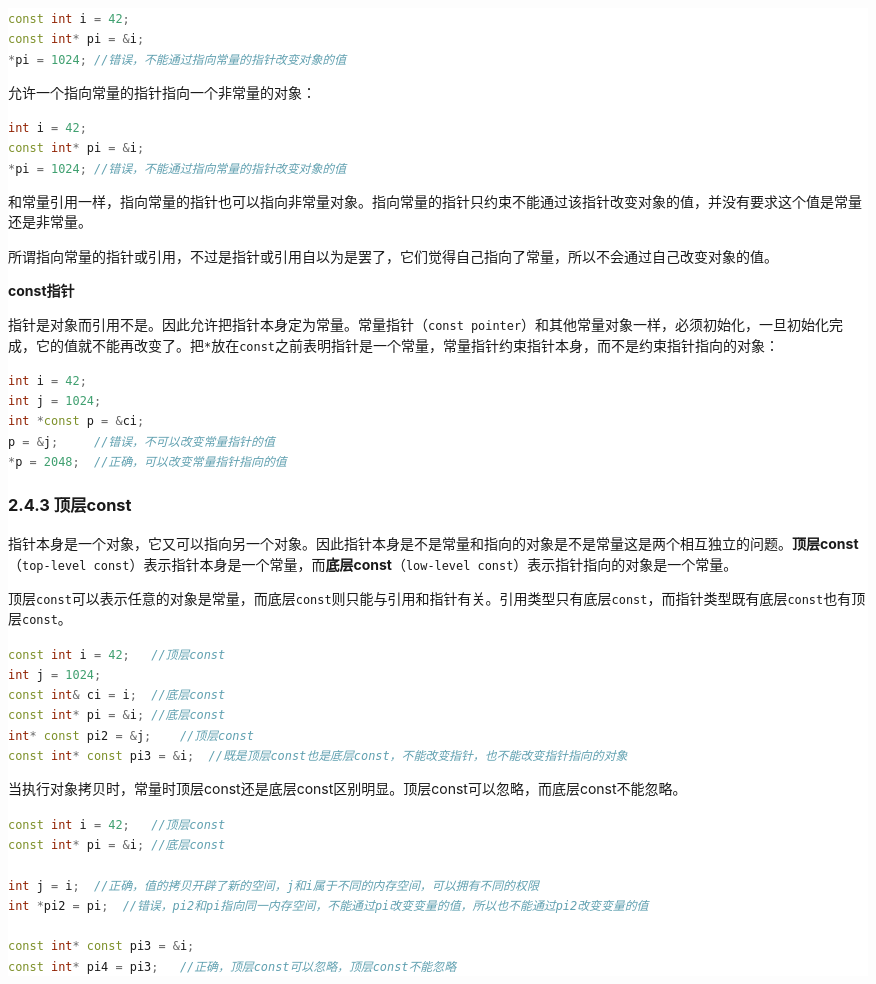 ```cpp
const int i = 42;
const int* pi = &i;
*pi = 1024;	//错误，不能通过指向常量的指针改变对象的值
```

允许一个指向常量的指针指向一个非常量的对象：

```cpp
int i = 42;
const int* pi = &i;
*pi = 1024;	//错误，不能通过指向常量的指针改变对象的值
```

和常量引用一样，指向常量的指针也可以指向非常量对象。指向常量的指针只约束不能通过该指针改变对象的值，并没有要求这个值是常量还是非常量。

所谓指向常量的指针或引用，不过是指针或引用自以为是罢了，它们觉得自己指向了常量，所以不会通过自己改变对象的值。

**const指针**

指针是对象而引用不是。因此允许把指针本身定为常量。常量指针（`const pointer`）和其他常量对象一样，必须初始化，一旦初始化完成，它的值就不能再改变了。把`*`放在`const`之前表明指针是一个常量，常量指针约束指针本身，而不是约束指针指向的对象：

```cpp
int i = 42;
int j = 1024;
int *const p = &ci;
p = &j;		//错误，不可以改变常量指针的值
*p = 2048;	//正确，可以改变常量指针指向的值
```

### 2.4.3 顶层const

指针本身是一个对象，它又可以指向另一个对象。因此指针本身是不是常量和指向的对象是不是常量这是两个相互独立的问题。**顶层const**（`top-level const`）表示指针本身是一个常量，而**底层const**（`low-level const`）表示指针指向的对象是一个常量。

顶层`const`可以表示任意的对象是常量，而底层`const`则只能与引用和指针有关。引用类型只有底层`const`，而指针类型既有底层`const`也有顶层`const`。

```cpp
const int i = 42;	//顶层const
int j = 1024;
const int& ci = i;	//底层const
const int* pi = &i;	//底层const
int* const pi2 = &j;	//顶层const
const int* const pi3 = &i;	//既是顶层const也是底层const，不能改变指针，也不能改变指针指向的对象
```

当执行对象拷贝时，常量时顶层const还是底层const区别明显。顶层const可以忽略，而底层const不能忽略。

```cpp
const int i = 42;	//顶层const
const int* pi = &i;	//底层const

int j = i;	//正确，值的拷贝开辟了新的空间，j和i属于不同的内存空间，可以拥有不同的权限
int *pi2 = pi;	//错误，pi2和pi指向同一内存空间，不能通过pi改变变量的值，所以也不能通过pi2改变变量的值

const int* const pi3 = &i;
const int* pi4 = pi3;	//正确，顶层const可以忽略，顶层const不能忽略
```
